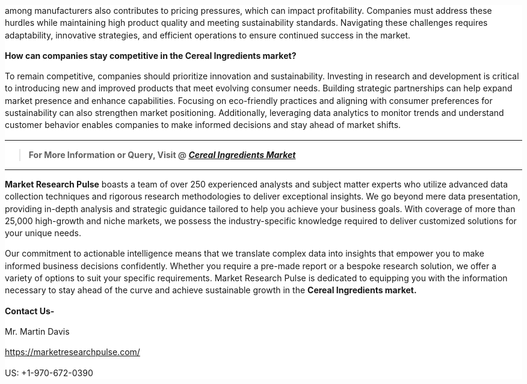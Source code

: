 among manufacturers also contributes to pricing pressures, which can impact profitability. Companies must address these hurdles while maintaining high product quality and meeting sustainability standards. Navigating these challenges requires adaptability, innovative strategies, and efficient operations to ensure continued success in the market.</p><p><strong>How can companies stay competitive in the Cereal Ingredients market?</strong></p><p>To remain competitive, companies should prioritize innovation and sustainability. Investing in research and development is critical to introducing new and improved products that meet evolving consumer needs. Building strategic partnerships can help expand market presence and enhance capabilities. Focusing on eco-friendly practices and aligning with consumer preferences for sustainability can also strengthen market positioning. Additionally, leveraging data analytics to monitor trends and understand customer behavior enables companies to make informed decisions and stay ahead of market shifts.</p><hr /><blockquote><p><strong>For More Information or Query, Visit @&nbsp;<em><a href="https://marketresearchpulse.com/report/33314/cereal-ingredients-market?utm_source=Linkedin&utm_medium=0117">Cereal Ingredients Market</a></em></strong></p></blockquote><hr /><p><strong>Market Research Pulse</strong> boasts a team of over 250 experienced analysts and subject matter experts who utilize advanced data collection techniques and rigorous research methodologies to deliver exceptional insights. We go beyond mere data presentation, providing in-depth analysis and strategic guidance tailored to help you achieve your business goals. With coverage of more than 25,000 high-growth and niche markets, we possess the industry-specific knowledge required to deliver customized solutions for your unique needs.</p><p>Our commitment to actionable intelligence means that we translate complex data into insights that empower you to make informed business decisions confidently. Whether you require a pre-made report or a bespoke research solution, we offer a variety of options to suit your specific requirements. Market Research Pulse is dedicated to equipping you with the information necessary to stay ahead of the curve and achieve sustainable growth in the <strong>Cereal Ingredients market.</strong></p><p><strong>Contact Us-</strong></p><p>Mr. Martin Davis</p><p>https://marketresearchpulse.com/</p><p>US: +1-970-672-0390</p>
